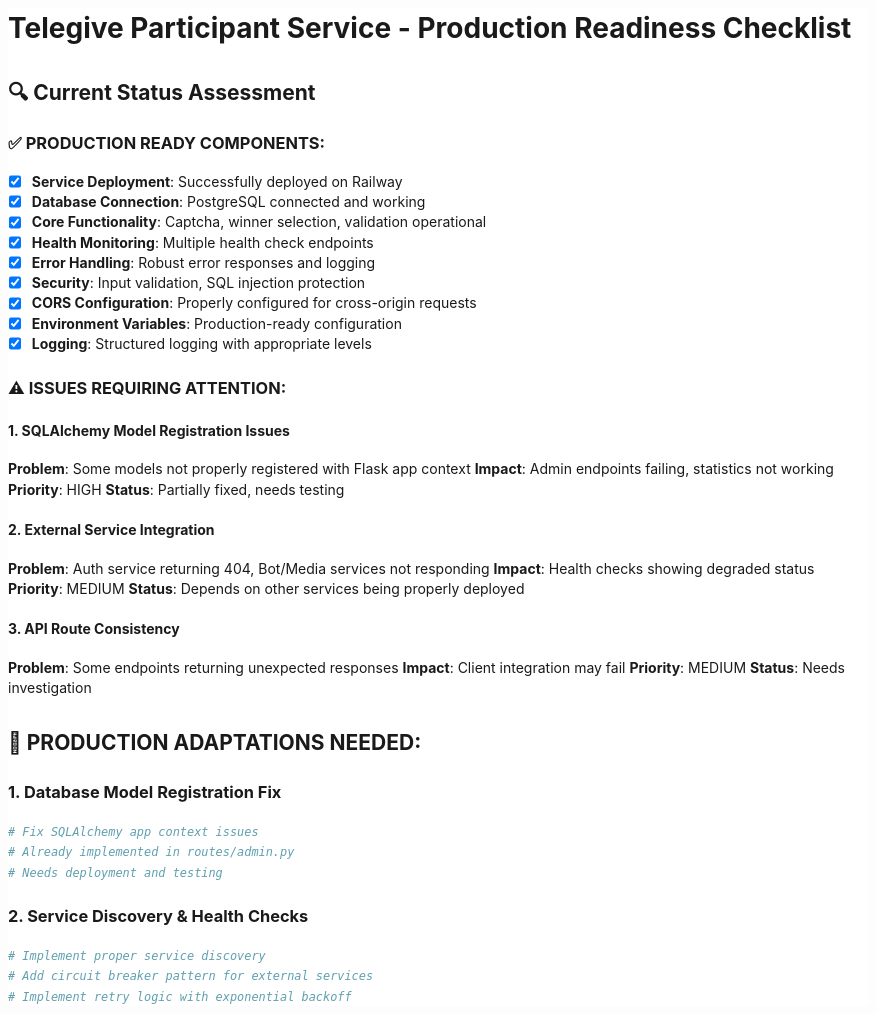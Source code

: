 # Telegive Participant Service - Production Readiness Checklist

## 🔍 Current Status Assessment

### ✅ **PRODUCTION READY COMPONENTS:**
- [x] **Service Deployment**: Successfully deployed on Railway
- [x] **Database Connection**: PostgreSQL connected and working
- [x] **Core Functionality**: Captcha, winner selection, validation operational
- [x] **Health Monitoring**: Multiple health check endpoints
- [x] **Error Handling**: Robust error responses and logging
- [x] **Security**: Input validation, SQL injection protection
- [x] **CORS Configuration**: Properly configured for cross-origin requests
- [x] **Environment Variables**: Production-ready configuration
- [x] **Logging**: Structured logging with appropriate levels

### ⚠️ **ISSUES REQUIRING ATTENTION:**

#### 1. **SQLAlchemy Model Registration Issues**
**Problem**: Some models not properly registered with Flask app context
**Impact**: Admin endpoints failing, statistics not working
**Priority**: HIGH
**Status**: Partially fixed, needs testing

#### 2. **External Service Integration**
**Problem**: Auth service returning 404, Bot/Media services not responding
**Impact**: Health checks showing degraded status
**Priority**: MEDIUM
**Status**: Depends on other services being properly deployed

#### 3. **API Route Consistency**
**Problem**: Some endpoints returning unexpected responses
**Impact**: Client integration may fail
**Priority**: MEDIUM
**Status**: Needs investigation

## 🚀 **PRODUCTION ADAPTATIONS NEEDED:**

### 1. **Database Model Registration Fix**
```python
# Fix SQLAlchemy app context issues
# Already implemented in routes/admin.py
# Needs deployment and testing
```

### 2. **Service Discovery & Health Checks**
```python
# Implement proper service discovery
# Add circuit breaker pattern for external services
# Implement retry logic with exponential backoff
```
